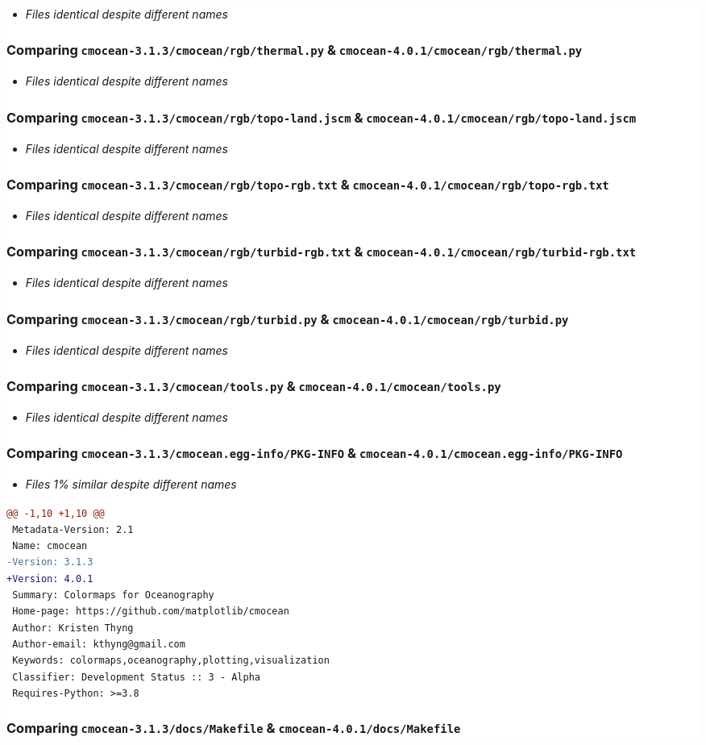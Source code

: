  * *Files identical despite different names*

### Comparing `cmocean-3.1.3/cmocean/rgb/thermal.py` & `cmocean-4.0.1/cmocean/rgb/thermal.py`

 * *Files identical despite different names*

### Comparing `cmocean-3.1.3/cmocean/rgb/topo-land.jscm` & `cmocean-4.0.1/cmocean/rgb/topo-land.jscm`

 * *Files identical despite different names*

### Comparing `cmocean-3.1.3/cmocean/rgb/topo-rgb.txt` & `cmocean-4.0.1/cmocean/rgb/topo-rgb.txt`

 * *Files identical despite different names*

### Comparing `cmocean-3.1.3/cmocean/rgb/turbid-rgb.txt` & `cmocean-4.0.1/cmocean/rgb/turbid-rgb.txt`

 * *Files identical despite different names*

### Comparing `cmocean-3.1.3/cmocean/rgb/turbid.py` & `cmocean-4.0.1/cmocean/rgb/turbid.py`

 * *Files identical despite different names*

### Comparing `cmocean-3.1.3/cmocean/tools.py` & `cmocean-4.0.1/cmocean/tools.py`

 * *Files identical despite different names*

### Comparing `cmocean-3.1.3/cmocean.egg-info/PKG-INFO` & `cmocean-4.0.1/cmocean.egg-info/PKG-INFO`

 * *Files 1% similar despite different names*

```diff
@@ -1,10 +1,10 @@
 Metadata-Version: 2.1
 Name: cmocean
-Version: 3.1.3
+Version: 4.0.1
 Summary: Colormaps for Oceanography
 Home-page: https://github.com/matplotlib/cmocean
 Author: Kristen Thyng
 Author-email: kthyng@gmail.com
 Keywords: colormaps,oceanography,plotting,visualization
 Classifier: Development Status :: 3 - Alpha
 Requires-Python: >=3.8
```

### Comparing `cmocean-3.1.3/docs/Makefile` & `cmocean-4.0.1/docs/Makefile`
